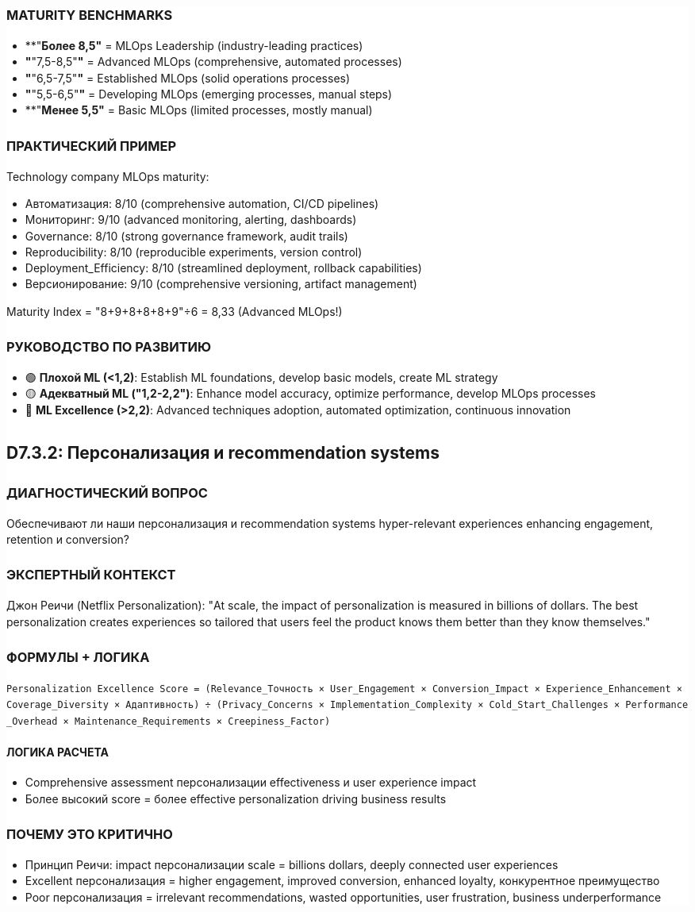 ### MATURITY BENCHMARKS
- **"**Более 8,5"** = MLOps Leadership (industry-leading practices)
- **"**"7,5-8,5"**"** = Advanced MLOps (comprehensive, automated processes)
- **"**"6,5-7,5"**"** = Established MLOps (solid operations processes)
- **"**"5,5-6,5"**"** = Developing MLOps (emerging processes, manual steps)
- **"**Менее 5,5"** = Basic MLOps (limited processes, mostly manual)

### ПРАКТИЧЕСКИЙ ПРИМЕР
Technology company MLOps maturity:
- Автоматизация: 8/10 (comprehensive automation, CI/CD pipelines)
- Мониторинг: 9/10 (advanced monitoring, alerting, dashboards)
- Governance: 8/10 (strong governance framework, audit trails)
- Reproducibility: 8/10 (reproducible experiments, version control)
- Deployment_Efficiency: 8/10 (streamlined deployment, rollback capabilities)
- Версионирование: 9/10 (comprehensive versioning, artifact management)

Maturity Index = "8+9+8+8+8+9"÷6 = 8,33 (Advanced MLOps!)

### РУКОВОДСТВО ПО РАЗВИТИЮ
- 🟢 **Плохой ML (&lt;1,2)**: Establish ML foundations, develop basic models, create ML strategy
- 🟡 **Адекватный ML ("1,2-2,2")**: Enhance model accuracy, optimize performance, develop MLOps processes
- 🔴 **ML Excellence (&gt;2,2)**: Advanced techniques adoption, automated optimization, continuous innovation

## D7.3.2: Персонализация и recommendation systems

### ДИАГНОСТИЧЕСКИЙ ВОПРОС
Обеспечивают ли наши персонализация и recommendation systems hyper-relevant experiences enhancing engagement, retention и conversion?

### ЭКСПЕРТНЫЙ КОНТЕКСТ
Джон Реичи (Netflix Personalization): "At scale, the impact of personalization is measured in billions of dollars. The best personalization creates experiences so tailored that users feel the product knows them better than they know themselves."

### ФОРМУЛЫ + ЛОГИКА

```
Personalization Excellence Score = (Relevance_Точность × User_Engagement × Conversion_Impact × Experience_Enhancement × Coverage_Diversity × Адаптивность) ÷ (Privacy_Concerns × Implementation_Complexity × Cold_Start_Challenges × Performance_Overhead × Maintenance_Requirements × Creepiness_Factor)
```

#### ЛОГИКА РАСЧЕТА
- Comprehensive assessment персонализации effectiveness и user experience impact
- Более высокий score = более effective personalization driving business results

### ПОЧЕМУ ЭТО КРИТИЧНО
- Принцип Реичи: impact персонализации scale = billions dollars, deeply connected user experiences
- Excellent персонализация = higher engagement, improved conversion, enhanced loyalty, конкурентное преимущество
- Poor персонализация = irrelevant recommendations, wasted opportunities, user frustration, business underperformance
